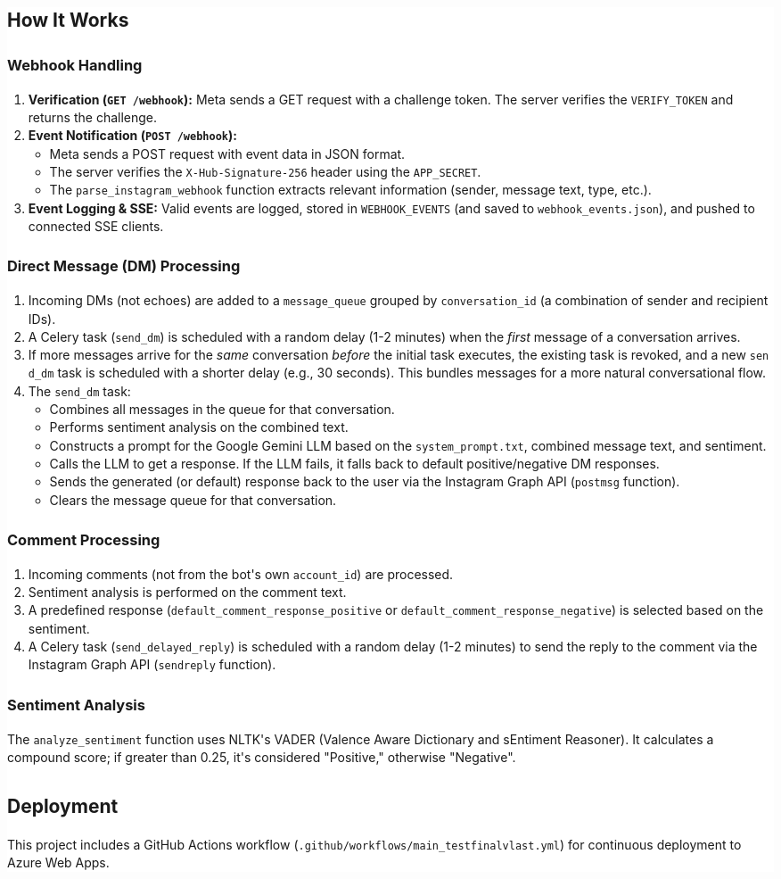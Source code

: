## How It Works

### Webhook Handling
1.  **Verification (`GET /webhook`):** Meta sends a GET request with a challenge token. The server verifies the `VERIFY_TOKEN` and returns the challenge.
2.  **Event Notification (`POST /webhook`):**
    * Meta sends a POST request with event data in JSON format.
    * The server verifies the `X-Hub-Signature-256` header using the `APP_SECRET`.
    * The `parse_instagram_webhook` function extracts relevant information (sender, message text, type, etc.).
3.  **Event Logging & SSE:** Valid events are logged, stored in `WEBHOOK_EVENTS` (and saved to `webhook_events.json`), and pushed to connected SSE clients.

### Direct Message (DM) Processing
1.  Incoming DMs (not echoes) are added to a `message_queue` grouped by `conversation_id` (a combination of sender and recipient IDs).
2.  A Celery task (`send_dm`) is scheduled with a random delay (1-2 minutes) when the *first* message of a conversation arrives.
3.  If more messages arrive for the *same* conversation *before* the initial task executes, the existing task is revoked, and a new `send_dm` task is scheduled with a shorter delay (e.g., 30 seconds). This bundles messages for a more natural conversational flow.
4.  The `send_dm` task:
    * Combines all messages in the queue for that conversation.
    * Performs sentiment analysis on the combined text.
    * Constructs a prompt for the Google Gemini LLM based on the `system_prompt.txt`, combined message text, and sentiment.
    * Calls the LLM to get a response. If the LLM fails, it falls back to default positive/negative DM responses.
    * Sends the generated (or default) response back to the user via the Instagram Graph API (`postmsg` function).
    * Clears the message queue for that conversation.

### Comment Processing
1.  Incoming comments (not from the bot's own `account_id`) are processed.
2.  Sentiment analysis is performed on the comment text.
3.  A predefined response (`default_comment_response_positive` or `default_comment_response_negative`) is selected based on the sentiment.
4.  A Celery task (`send_delayed_reply`) is scheduled with a random delay (1-2 minutes) to send the reply to the comment via the Instagram Graph API (`sendreply` function).

### Sentiment Analysis
The `analyze_sentiment` function uses NLTK's VADER (Valence Aware Dictionary and sEntiment Reasoner). It calculates a compound score; if greater than 0.25, it's considered "Positive," otherwise "Negative".

## Deployment

This project includes a GitHub Actions workflow (`.github/workflows/main_testfinalvlast.yml`) for continuous deployment to Azure Web Apps.

